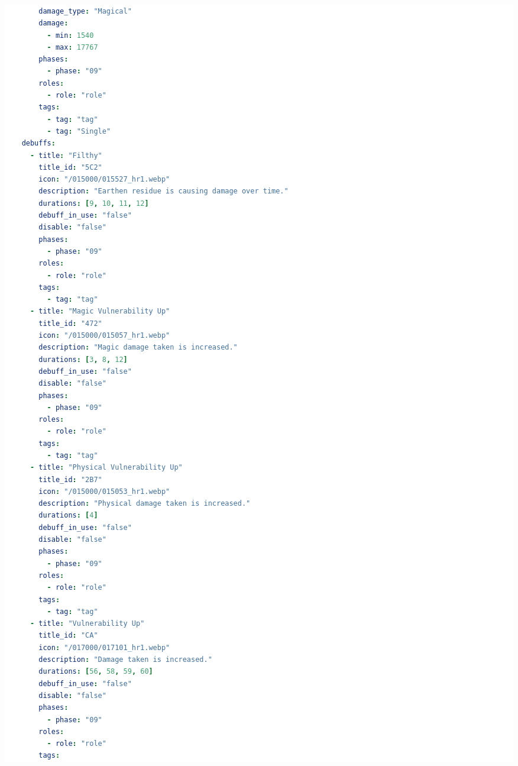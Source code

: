 ```yaml
        damage_type: "Magical"
        damage:
          - min: 1540
          - max: 17767
        phases:
          - phase: "09"
        roles:
          - role: "role"
        tags:
          - tag: "tag"
          - tag: "Single"
    debuffs:
      - title: "Filthy"
        title_id: "5C2"
        icon: "/015000/015527_hr1.webp"
        description: "Earthen residue is causing damage over time."
        durations: [9, 10, 11, 12]
        debuff_in_use: "false"
        disable: "false"
        phases:
          - phase: "09"
        roles:
          - role: "role"
        tags:
          - tag: "tag"
      - title: "Magic Vulnerability Up"
        title_id: "472"
        icon: "/015000/015057_hr1.webp"
        description: "Magic damage taken is increased."
        durations: [3, 8, 12]
        debuff_in_use: "false"
        disable: "false"
        phases:
          - phase: "09"
        roles:
          - role: "role"
        tags:
          - tag: "tag"
      - title: "Physical Vulnerability Up"
        title_id: "2B7"
        icon: "/015000/015053_hr1.webp"
        description: "Physical damage taken is increased."
        durations: [4]
        debuff_in_use: "false"
        disable: "false"
        phases:
          - phase: "09"
        roles:
          - role: "role"
        tags:
          - tag: "tag"
      - title: "Vulnerability Up"
        title_id: "CA"
        icon: "/017000/017101_hr1.webp"
        description: "Damage taken is increased."
        durations: [56, 58, 59, 60]
        debuff_in_use: "false"
        disable: "false"
        phases:
          - phase: "09"
        roles:
          - role: "role"
        tags:
```